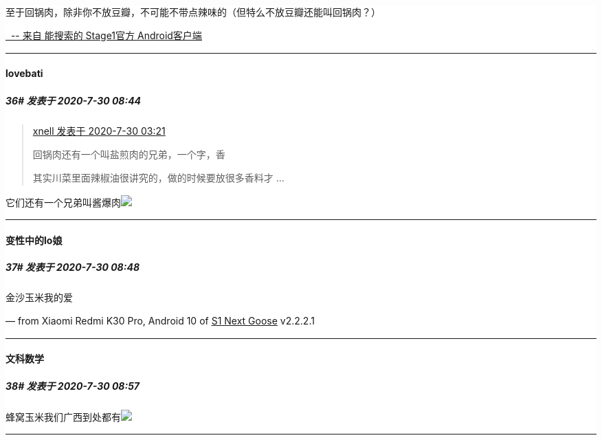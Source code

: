 至于回锅肉，除非你不放豆瓣，不可能不带点辣味的（但特么不放豆瓣还能叫回锅肉？）

[  -- 来自 能搜索的 Stage1官方 Android客户端](https://www.coolapk.com/apk/140634)







*****

####  lovebati  
##### 36#       发表于 2020-7-30 08:44



<blockquote><a href="httphttps://bbs.saraba1st.com/2b/forum.php?mod=redirect&amp;goto=findpost&amp;pid=48255740&amp;ptid=1952215" target="_blank">xnell 发表于 2020-7-30 03:21</a>

回锅肉还有一个叫盐煎肉的兄弟，一个字，香


其实川菜里面辣椒油很讲究的，做的时候要放很多香料才 ...</blockquote>
它们还有一个兄弟叫酱爆肉<img src="https://static.saraba1st.com/image/smiley/face2017/062.gif" referrerpolicy="no-referrer">







*****

####  变性中的lo娘  
##### 37#       发表于 2020-7-30 08:48




金沙玉米我的爱

— from Xiaomi Redmi K30 Pro, Android 10 of [S1 Next Goose](https://pan.baidu.com/s/1mi43uRm) v2.2.2.1







*****

####  文科数学  
##### 38#       发表于 2020-7-30 08:57




蜂窝玉米我们广西到处都有<img src="https://static.saraba1st.com/image/smiley/face2017/226.png" referrerpolicy="no-referrer">







*****

